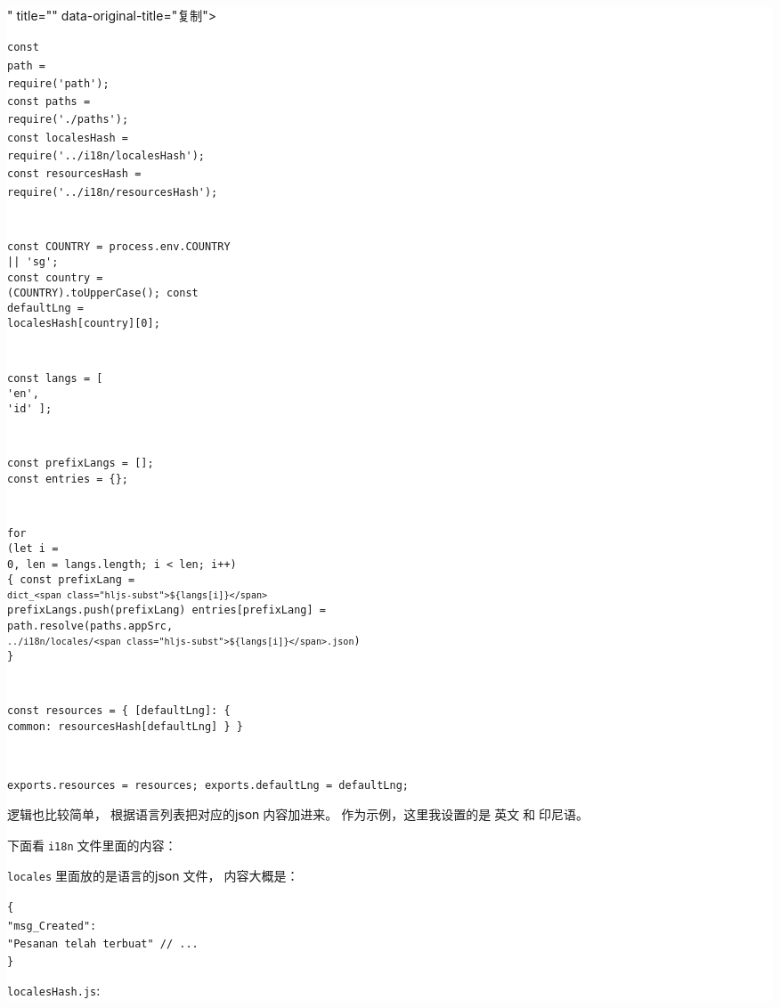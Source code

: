 " title="" data-original-title="&#x590D;&#x5236;"></span> <span type="button" class="saveToNote code-tool" data-toggle="tooltip" data-placement="top" title="" data-original-title="&#x653E;&#x8FDB;&#x7B14;&#x8BB0;"></span></div></div><pre class="hljs javascript"><code><span class="hljs-keyword">const</span> path = <span class="hljs-built_in">require</span>(<span class="hljs-string">&apos;path&apos;</span>);
<span class="hljs-keyword">const</span> paths = <span class="hljs-built_in">require</span>(<span class="hljs-string">&apos;./paths&apos;</span>);
<span class="hljs-keyword">const</span> localesHash = <span class="hljs-built_in">require</span>(<span class="hljs-string">&apos;../i18n/localesHash&apos;</span>);
<span class="hljs-keyword">const</span> resourcesHash = <span class="hljs-built_in">require</span>(<span class="hljs-string">&apos;../i18n/resourcesHash&apos;</span>);

<span class="hljs-keyword">const</span> COUNTRY = process.env.COUNTRY || <span class="hljs-string">&apos;sg&apos;</span>;
<span class="hljs-keyword">const</span> country = (COUNTRY).toUpperCase();
<span class="hljs-keyword">const</span> defaultLng = localesHash[country][<span class="hljs-number">0</span>];

<span class="hljs-keyword">const</span> langs = [
  <span class="hljs-string">&apos;en&apos;</span>,
  <span class="hljs-string">&apos;id&apos;</span>
];

<span class="hljs-keyword">const</span> prefixLangs = [];
<span class="hljs-keyword">const</span> entries = {};

<span class="hljs-keyword">for</span> (<span class="hljs-keyword">let</span> i = <span class="hljs-number">0</span>, len = langs.length; i &lt; len; i++) {
  <span class="hljs-keyword">const</span> prefixLang = <span class="hljs-string">`dict_<span class="hljs-subst">${langs[i]}</span>`</span>
  prefixLangs.push(prefixLang)
  entries[prefixLang] = path.resolve(paths.appSrc, <span class="hljs-string">`../i18n/locales/<span class="hljs-subst">${langs[i]}</span>.json`</span>)
}

<span class="hljs-keyword">const</span> resources = {
  [defaultLng]: {
    <span class="hljs-attr">common</span>: resourcesHash[defaultLng]
  }
}

exports.resources = resources;
exports.defaultLng = defaultLng;
</code></pre><p>&#x903B;&#x8F91;&#x4E5F;&#x6BD4;&#x8F83;&#x7B80;&#x5355;&#xFF0C; &#x6839;&#x636E;&#x8BED;&#x8A00;&#x5217;&#x8868;&#x628A;&#x5BF9;&#x5E94;&#x7684;json &#x5185;&#x5BB9;&#x52A0;&#x8FDB;&#x6765;&#x3002; &#x4F5C;&#x4E3A;&#x793A;&#x4F8B;&#xFF0C;&#x8FD9;&#x91CC;&#x6211;&#x8BBE;&#x7F6E;&#x7684;&#x662F; &#x82F1;&#x6587; &#x548C; &#x5370;&#x5C3C;&#x8BED;&#x3002;</p><p>&#x4E0B;&#x9762;&#x770B; <code>i18n</code> &#x6587;&#x4EF6;&#x91CC;&#x9762;&#x7684;&#x5185;&#x5BB9;&#xFF1A;</p><p><code>locales</code> &#x91CC;&#x9762;&#x653E;&#x7684;&#x662F;&#x8BED;&#x8A00;&#x7684;json &#x6587;&#x4EF6;&#xFF0C; &#x5185;&#x5BB9;&#x5927;&#x6982;&#x662F;&#xFF1A;</p><div class="widget-codetool" style="display:none"><div class="widget-codetool--inner"><span class="selectCode code-tool" data-toggle="tooltip" data-placement="top" title="" data-original-title="&#x5168;&#x9009;"></span> <span type="button" class="copyCode code-tool" data-toggle="tooltip" data-placement="top" data-clipboard-text="{
    &quot;msg_Created&quot;: &quot;Pesanan telah terbuat&quot;
    // ...
}" title="" data-original-title="&#x590D;&#x5236;"></span> <span type="button" class="saveToNote code-tool" data-toggle="tooltip" data-placement="top" title="" data-original-title="&#x653E;&#x8FDB;&#x7B14;&#x8BB0;"></span></div></div><pre class="hljs json"><code>{
    <span class="hljs-attr">&quot;msg_Created&quot;</span>: <span class="hljs-string">&quot;Pesanan telah terbuat&quot;</span>
    // ...
}</code></pre><p><code>localesHash.js</code>:</p><div class="widget-codetool" style="display:none"><div class="widget-codetool--inner"><span class="selectCode code-tool" data-toggle="tooltip" data-placement="top" title="" data-original-title="&#x5168;&#x9009;"></span> <span type="button" class="copyCode code-tool" data-toggle="tooltip" data-placement="top" data-clipboard-text="module.exports = {
  SG: [&apos;en&apos;],
  ID: [&apos;id&apos;]